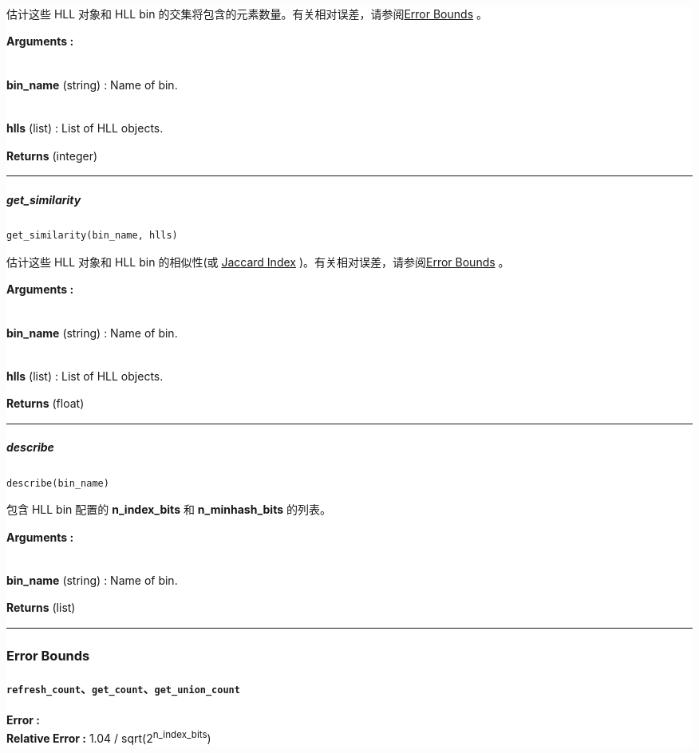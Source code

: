 估计这些 HLL 对象和 HLL bin 的交集将包含的元素数量。有关相对误差，请参阅[Error Bounds](#error-bounds) 。


**Arguments :**

&nbsp;&nbsp;&nbsp;&nbsp;    
**bin_name** (string) : Name of bin.

&nbsp;&nbsp;&nbsp;&nbsp;    
**hlls** (list) : List of HLL objects.

**Returns** (integer) 

---

##### <span id="get-similarity"> get_similarity </span>

```
get_similarity(bin_name, hlls)
```

估计这些 HLL 对象和 HLL bin 的相似性(或 [Jaccard Index](https://en.wikipedia.org/wiki/Jaccard_index) )。有关相对误差，请参阅[Error Bounds](#error-bounds) 。


**Arguments :**

&nbsp;&nbsp;&nbsp;&nbsp;    
**bin_name** (string) : Name of bin.

&nbsp;&nbsp;&nbsp;&nbsp;    
**hlls** (list) : List of HLL objects.

**Returns** (float) 

---

##### <span id="describe"> describe </span>

```
describe(bin_name)
```

包含 HLL bin 配置的 **n_index_bits** 和 **n_minhash_bits** 的列表。


**Arguments :**

&nbsp;&nbsp;&nbsp;&nbsp;    
**bin_name** (string) : Name of bin.

**Returns** (list)

---

### <span id="error-bounds"> Error Bounds </span>

#### `refresh_count`、`get_count`、`get_union_count`

**Error :**
&nbsp;&nbsp;&nbsp;&nbsp;  
**Relative Error :** 1.04 / sqrt(2<sup>n_index_bits</sup>)
